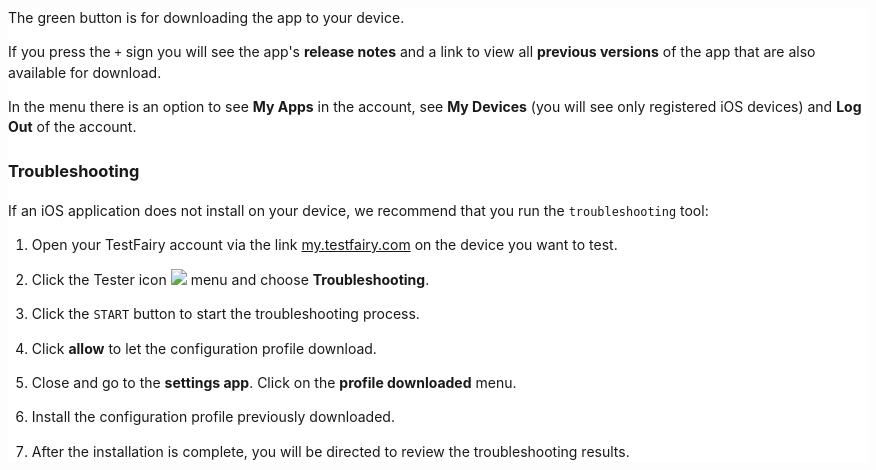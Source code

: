 
The green button is for downloading the app to your device.

If you press the `+` sign you will see the app's **release notes** and a link to view all **previous versions** of the app that are also available for download.

In the menu there is an option to see **My Apps** in the account, see **My Devices** (you will see only registered iOS devices) and **Log Out** of the account.

### Troubleshooting

<iframe width="800" height="600" frameborder="0" allowfullscreen="true" style="box-sizing: border-box; margin-bottom:5px; max-width: 100%; border: 1px solid rgba(0,0,0,1); background-color: rgba(255,255,255,0); box-shadow: 0px 2px 4px rgba(0,0,0,0.1);" src="https://testfairy.fleeq.io/l/8kblwik5sc-d1udj9q6hh"></iframe>

If an iOS application does not install on your device, we recommend that you run the `troubleshooting` tool:

1. Open your TestFairy account via the link [my.testfairy.com](https://my.testfairy.com) on the device you want to test.


2. Click the Tester icon ![](/img/tester/tester-icon-1.png) menu and choose **Troubleshooting**.


3. Click the `START` button to start the troubleshooting process.


4. Click **allow** to let the configuration profile download.


5. Close and go to the **settings app**. Click on the **profile downloaded** menu.


6. Install the configuration profile previously downloaded.


7. After the installation is complete, you will be directed to review the troubleshooting results.
